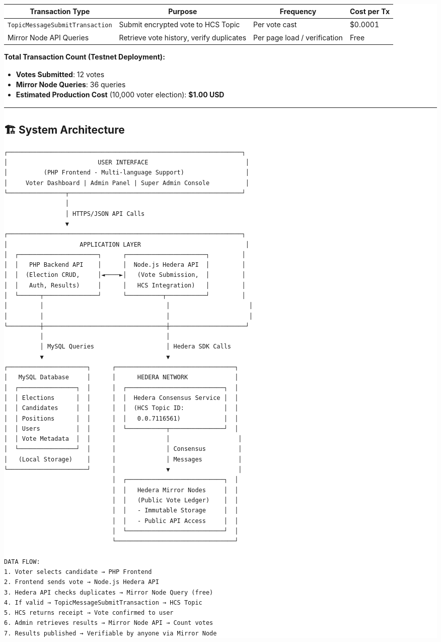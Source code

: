 | Transaction Type | Purpose | Frequency | Cost per Tx |
|-----------------|---------|-----------|-------------|
| `TopicMessageSubmitTransaction` | Submit encrypted vote to HCS Topic | Per vote cast | $0.0001 |
| Mirror Node API Queries | Retrieve vote history, verify duplicates | Per page load / verification | Free |

**Total Transaction Count (Testnet Deployment):**
- **Votes Submitted**: 12 votes
- **Mirror Node Queries**: 36 queries
- **Estimated Production Cost** (10,000 voter election): **$1.00 USD**

---

## 🏗️ System Architecture

```
┌─────────────────────────────────────────────────────────────────┐
│                         USER INTERFACE                           │
│          (PHP Frontend - Multi-language Support)                 │
│     Voter Dashboard | Admin Panel | Super Admin Console          │
└────────────────┬────────────────────────────────────────────────┘
                 │
                 │ HTTPS/JSON API Calls
                 ▼
┌─────────────────────────────────────────────────────────────────┐
│                    APPLICATION LAYER                             │
│  ┌──────────────────────┐      ┌──────────────────────┐         │
│  │   PHP Backend API    │      │  Node.js Hedera API  │         │
│  │  (Election CRUD,     │◄────►│   (Vote Submission,  │         │
│  │   Auth, Results)     │      │   HCS Integration)   │         │
│  └──────┬───────────────┘      └──────────┬───────────┘         │
│         │                                  │                      │
│         │                                  │                      │
└─────────┼──────────────────────────────────┼─────────────────────┘
          │                                  │
          │ MySQL Queries                    │ Hedera SDK Calls
          ▼                                  ▼
┌──────────────────────┐      ┌─────────────────────────────────┐
│   MySQL Database     │      │      HEDERA NETWORK             │
│  ┌────────────────┐  │      │  ┌───────────────────────────┐  │
│  │ Elections      │  │      │  │  Hedera Consensus Service │  │
│  │ Candidates     │  │      │  │  (HCS Topic ID:           │  │
│  │ Positions      │  │      │  │   0.0.7116561)            │  │
│  │ Users          │  │      │  └───────────┬───────────────┘  │
│  │ Vote Metadata  │  │      │              │                   │
│  └────────────────┘  │      │              │ Consensus         │
│   (Local Storage)    │      │              │ Messages          │
└──────────────────────┘      │              ▼                   │
                              │  ┌───────────────────────────┐  │
                              │  │   Hedera Mirror Nodes     │  │
                              │  │   (Public Vote Ledger)    │  │
                              │  │   - Immutable Storage     │  │
                              │  │   - Public API Access     │  │
                              │  └───────────────────────────┘  │
                              └─────────────────────────────────┘

DATA FLOW:
1. Voter selects candidate → PHP Frontend
2. Frontend sends vote → Node.js Hedera API
3. Hedera API checks duplicates → Mirror Node Query (free)
4. If valid → TopicMessageSubmitTransaction → HCS Topic
5. HCS returns receipt → Vote confirmed to user
6. Admin retrieves results → Mirror Node API → Count votes
7. Results published → Verifiable by anyone via Mirror Node
```